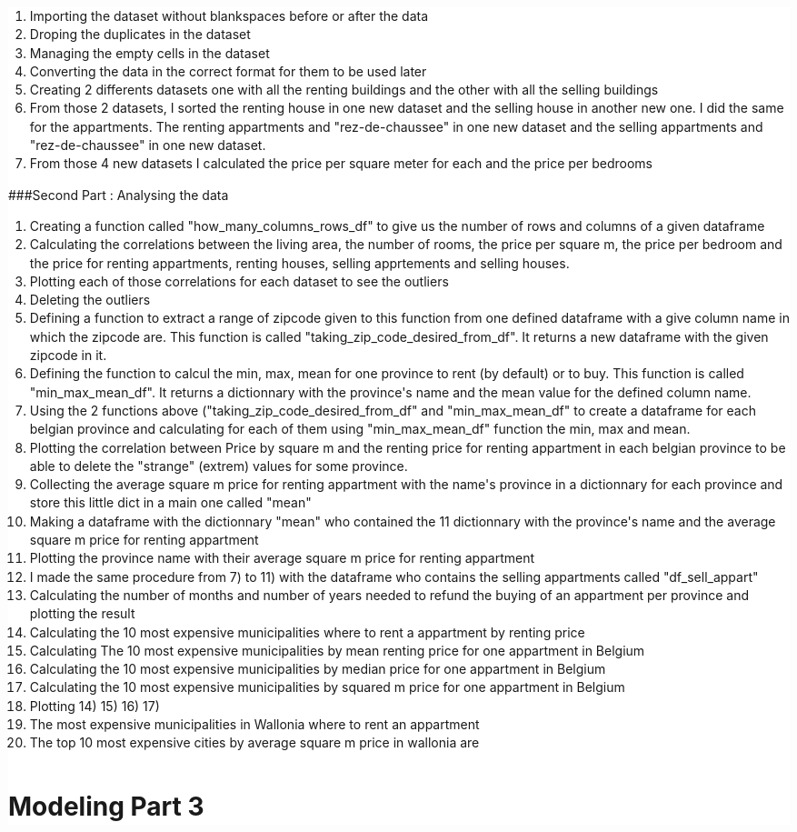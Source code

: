 1) Importing the dataset without blankspaces before or after the data
2) Droping the duplicates in the dataset
3) Managing the empty cells in the dataset
4) Converting the data in the correct format for them to be used later
5) Creating 2 differents datasets one with all the renting buildings and the other with all the selling buildings
6) From those 2 datasets, I sorted the renting house in one new dataset and the selling house in another new one. I did the same for the appartments. The renting appartments and "rez-de-chaussee" in one new dataset and the selling appartments and "rez-de-chaussee" in one new dataset.
7) From those 4 new datasets I calculated the price per square meter for each and the price per bedrooms

###Second Part : Analysing the data

1) Creating a function called "how_many_columns_rows_df" to give us the number of rows and columns of a given dataframe
2) Calculating the correlations between the living area, the number of rooms, the price per square m, the price per bedroom and the price for renting appartments, renting houses, selling apprtements and selling houses.
3) Plotting each of those correlations for each dataset to see the outliers
4) Deleting the outliers
5) Defining a function to extract a range of zipcode given to this function from one defined dataframe with a give column name in which the zipcode are. This function is called "taking_zip_code_desired_from_df". It returns a new dataframe with the given zipcode in it.
6) Defining the function to calcul the min, max, mean for one province to rent (by default) or to buy. This function is called "min_max_mean_df". It returns a dictionnary with the province's name and the mean value for the defined column name.
7) Using the 2 functions above ("taking_zip_code_desired_from_df" and "min_max_mean_df" to create a dataframe for each belgian province and calculating for each of them using "min_max_mean_df" function the min, max and mean.
8) Plotting the correlation between Price by square m and the renting price for renting appartment in each belgian province to be able to delete the "strange" (extrem) values for some province.
9) Collecting the average square m price for renting appartment with the name's province in a dictionnary for each province and store this little dict in a main one called "mean"
10) Making a dataframe with the dictionnary "mean" who contained the 11 dictionnary with the province's name and the average square m price for renting appartment
11) Plotting the province name with their average square m price for renting appartment
12) I made the same procedure from 7) to 11) with the dataframe who contains the selling appartments called "df_sell_appart"
13) Calculating the number of months and number of years needed to refund the buying of an appartment per province and plotting the result
14) Calculating the 10 most expensive municipalities where to rent a appartment by renting price
15) Calculating The 10 most expensive municipalities by mean renting price for one appartment in Belgium
16) Calculating the 10 most expensive municipalities by median price for one appartment in Belgium
17) Calculating the 10 most expensive municipalities by squared m price for one appartment in Belgium
18) Plotting 14) 15) 16) 17)
19) The most expensive municipalities in Wallonia where to rent an appartment
20) The top 10 most expensive cities by average square m price in wallonia are

# Modeling Part 3
